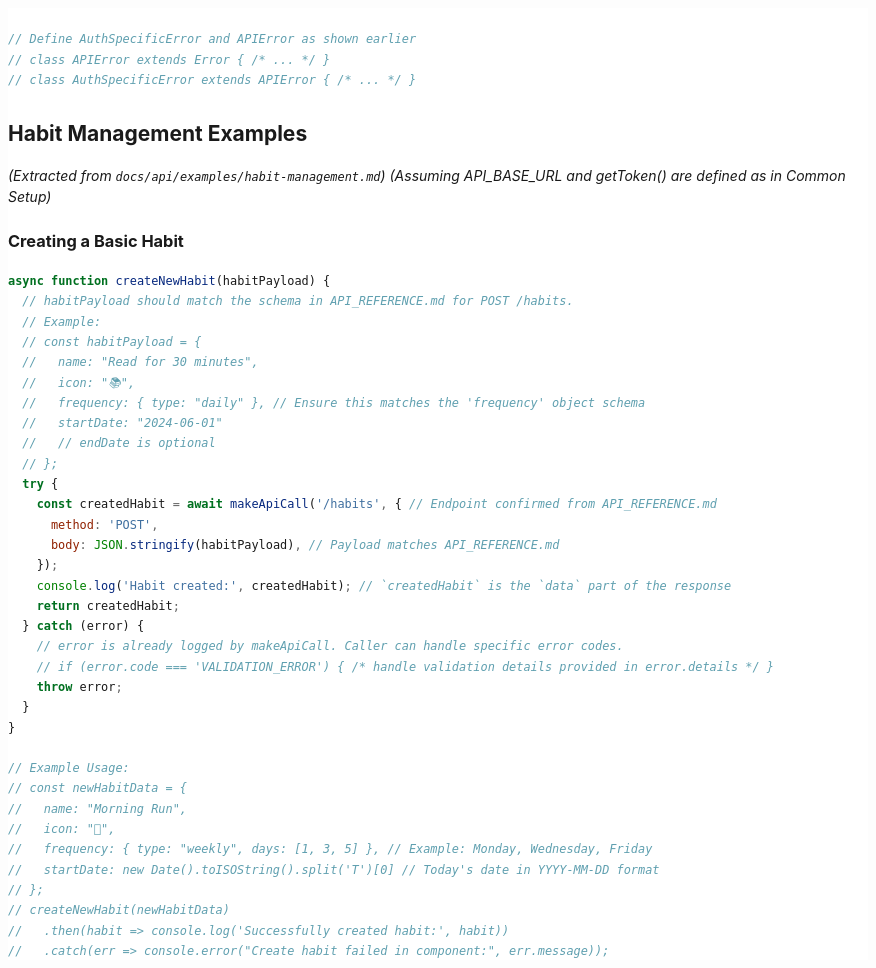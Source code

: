 ```javascript

// Define AuthSpecificError and APIError as shown earlier
// class APIError extends Error { /* ... */ }
// class AuthSpecificError extends APIError { /* ... */ }
```

## Habit Management Examples

*(Extracted from `docs/api/examples/habit-management.md`)*
*(Assuming API_BASE_URL and getToken() are defined as in Common Setup)*

### Creating a Basic Habit

```javascript
async function createNewHabit(habitPayload) {
  // habitPayload should match the schema in API_REFERENCE.md for POST /habits.
  // Example:
  // const habitPayload = {
  //   name: "Read for 30 minutes",
  //   icon: "📚",
  //   frequency: { type: "daily" }, // Ensure this matches the 'frequency' object schema
  //   startDate: "2024-06-01"
  //   // endDate is optional
  // };
  try {
    const createdHabit = await makeApiCall('/habits', { // Endpoint confirmed from API_REFERENCE.md
      method: 'POST',
      body: JSON.stringify(habitPayload), // Payload matches API_REFERENCE.md
    });
    console.log('Habit created:', createdHabit); // `createdHabit` is the `data` part of the response
    return createdHabit;
  } catch (error) {
    // error is already logged by makeApiCall. Caller can handle specific error codes.
    // if (error.code === 'VALIDATION_ERROR') { /* handle validation details provided in error.details */ }
    throw error;
  }
}

// Example Usage:
// const newHabitData = {
//   name: "Morning Run",
//   icon: "🏃",
//   frequency: { type: "weekly", days: [1, 3, 5] }, // Example: Monday, Wednesday, Friday
//   startDate: new Date().toISOString().split('T')[0] // Today's date in YYYY-MM-DD format
// };
// createNewHabit(newHabitData)
//   .then(habit => console.log('Successfully created habit:', habit))
//   .catch(err => console.error("Create habit failed in component:", err.message));
```
